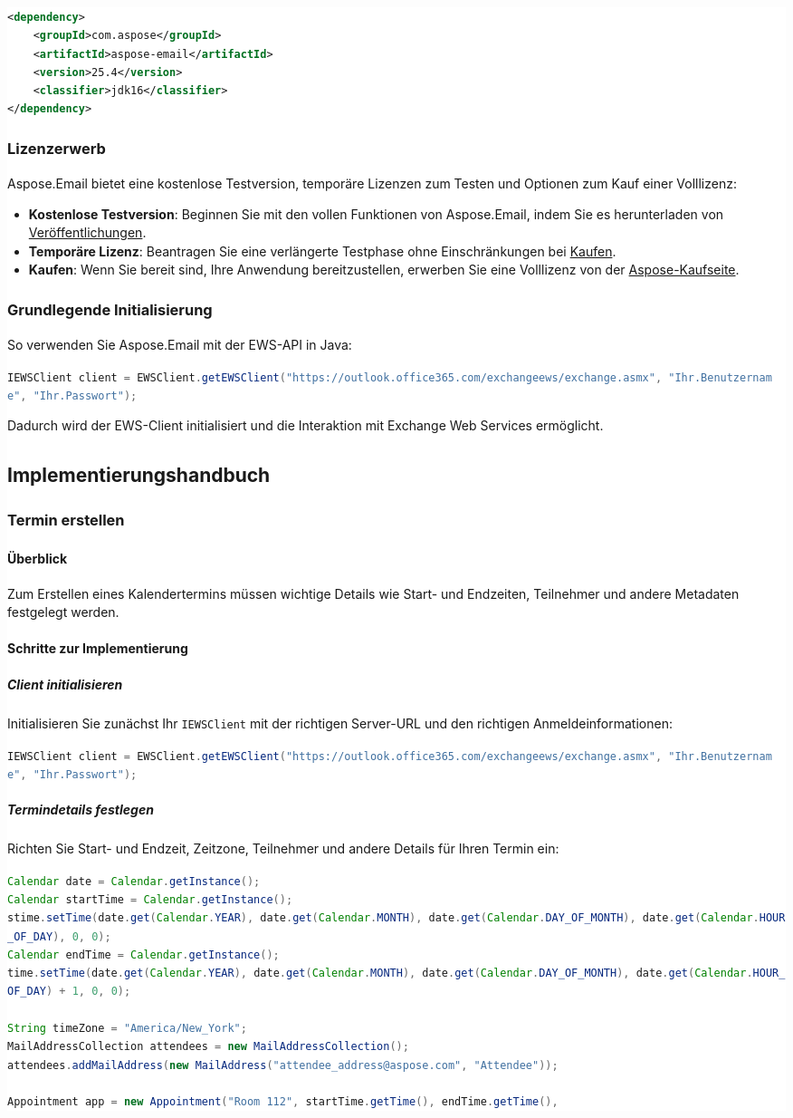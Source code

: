 ```xml
<dependency>
    <groupId>com.aspose</groupId>
    <artifactId>aspose-email</artifactId>
    <version>25.4</version>
    <classifier>jdk16</classifier>
</dependency>
```

### Lizenzerwerb

Aspose.Email bietet eine kostenlose Testversion, temporäre Lizenzen zum Testen und Optionen zum Kauf einer Volllizenz:
- **Kostenlose Testversion**: Beginnen Sie mit den vollen Funktionen von Aspose.Email, indem Sie es herunterladen von [Veröffentlichungen](https://releases.aspose.com/email/java/).
- **Temporäre Lizenz**: Beantragen Sie eine verlängerte Testphase ohne Einschränkungen bei [Kaufen](https://purchase.aspose.com/temporary-license/).
- **Kaufen**: Wenn Sie bereit sind, Ihre Anwendung bereitzustellen, erwerben Sie eine Volllizenz von der [Aspose-Kaufseite](https://purchase.aspose.com/buy).

### Grundlegende Initialisierung

So verwenden Sie Aspose.Email mit der EWS-API in Java:

```java
IEWSClient client = EWSClient.getEWSClient("https://outlook.office365.com/exchangeews/exchange.asmx", "Ihr.Benutzername", "Ihr.Passwort");
```

Dadurch wird der EWS-Client initialisiert und die Interaktion mit Exchange Web Services ermöglicht.

## Implementierungshandbuch

### Termin erstellen

#### Überblick
Zum Erstellen eines Kalendertermins müssen wichtige Details wie Start- und Endzeiten, Teilnehmer und andere Metadaten festgelegt werden.

#### Schritte zur Implementierung

##### Client initialisieren
Initialisieren Sie zunächst Ihr `IEWSClient` mit der richtigen Server-URL und den richtigen Anmeldeinformationen:

```java
IEWSClient client = EWSClient.getEWSClient("https://outlook.office365.com/exchangeews/exchange.asmx", "Ihr.Benutzername", "Ihr.Passwort");
```

##### Termindetails festlegen
Richten Sie Start- und Endzeit, Zeitzone, Teilnehmer und andere Details für Ihren Termin ein:

```java
Calendar date = Calendar.getInstance();
Calendar startTime = Calendar.getInstance();
stime.setTime(date.get(Calendar.YEAR), date.get(Calendar.MONTH), date.get(Calendar.DAY_OF_MONTH), date.get(Calendar.HOUR_OF_DAY), 0, 0);
Calendar endTime = Calendar.getInstance();
time.setTime(date.get(Calendar.YEAR), date.get(Calendar.MONTH), date.get(Calendar.DAY_OF_MONTH), date.get(Calendar.HOUR_OF_DAY) + 1, 0, 0);

String timeZone = "America/New_York";
MailAddressCollection attendees = new MailAddressCollection();
attendees.addMailAddress(new MailAddress("attendee_address@aspose.com", "Attendee"));

Appointment app = new Appointment("Room 112", startTime.getTime(), endTime.getTime(), 
```